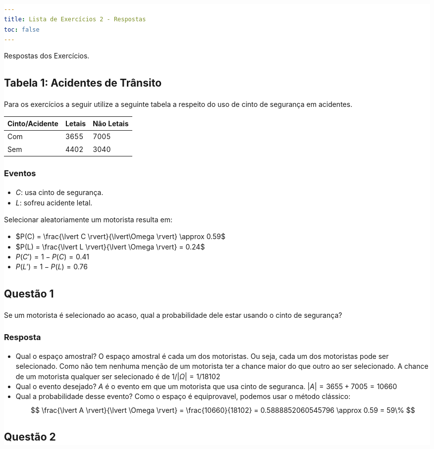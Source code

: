 ```yaml
---
title: Lista de Exercícios 2 - Respostas
toc: false
---
```


Respostas dos Exercícios.

## Tabela 1: Acidentes de Trânsito

Para os exercícios a seguir utilize a seguinte tabela a respeito do uso de cinto de segurança em acidentes.

| Cinto/Acidente | Letais | Não Letais |
| -------------- | ------ | ---------- |
| Com            | 3655   | 7005       |
| Sem            | 4402   | 3040       |

### Eventos

-   $C$: usa cinto de segurança.
-   $L$: sofreu acidente letal.

Selecionar aleatoriamente um motorista resulta em:

-   $P(C) = \frac{\lvert C \rvert}{\lvert\Omega \rvert} \approx 0.59$
-   $P(L) = \frac{\lvert L \rvert}{\lvert \Omega \rvert} = 0.24$
-   $P(C') = 1 - P(C) = 0.41$
-   $P(L') = 1 - P(L) = 0.76$

## Questão 1

Se um motorista é selecionado ao acaso, qual a probabilidade dele estar usando o cinto de segurança?

### Resposta

-   Qual o espaço amostral?
    O espaço amostral é cada um dos motoristas.
    Ou seja, cada um dos motoristas pode ser selecionado.
    Como não tem nenhuma menção de um motorista ter a chance maior do que outro ao ser selecionado.
    A chance de um motorista qualquer ser selecionado é de $1/\lvert\Omega\rvert = 1/18102$
-   Qual o evento desejado?
    $A$ é o evento em que um motorista que usa cinto de seguranca.
    $\lvert A \rvert = 3655 + 7005 = 10660$
-   Qual a probabilidade desse evento?
    Como o espaço é equiprovavel, podemos usar o método clássico:
    $$ \frac{\lvert A \rvert}{\lvert \Omega \rvert} = \frac{10660}{18102} = 0.5888852060545796 \approx 0.59 = 59\% $$

## Questão 2
